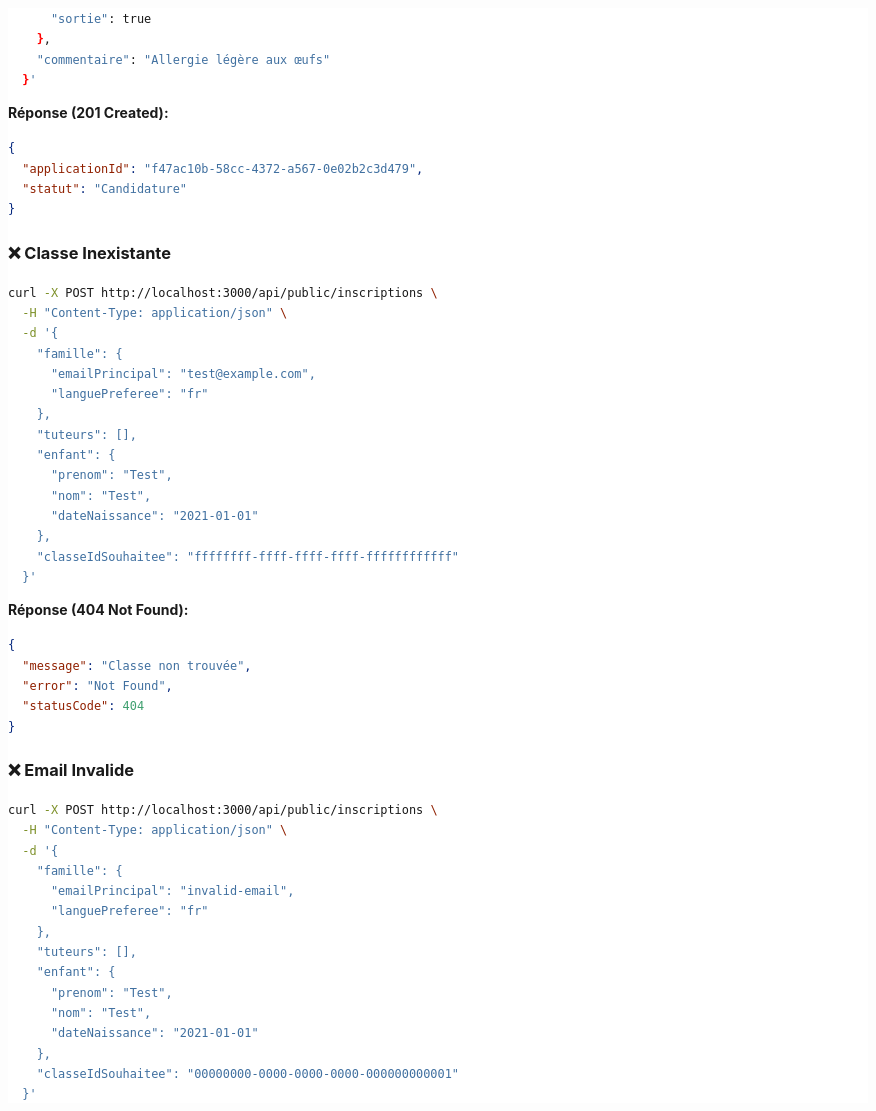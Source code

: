 ```bash
      "sortie": true
    },
    "commentaire": "Allergie légère aux œufs"
  }'
```

**Réponse (201 Created):**
```json
{
  "applicationId": "f47ac10b-58cc-4372-a567-0e02b2c3d479",
  "statut": "Candidature"
}
```

### ❌ Classe Inexistante

```bash
curl -X POST http://localhost:3000/api/public/inscriptions \
  -H "Content-Type: application/json" \
  -d '{
    "famille": {
      "emailPrincipal": "test@example.com",
      "languePreferee": "fr"
    },
    "tuteurs": [],
    "enfant": {
      "prenom": "Test",
      "nom": "Test",
      "dateNaissance": "2021-01-01"
    },
    "classeIdSouhaitee": "ffffffff-ffff-ffff-ffff-ffffffffffff"
  }'
```

**Réponse (404 Not Found):**
```json
{
  "message": "Classe non trouvée",
  "error": "Not Found",
  "statusCode": 404
}
```

### ❌ Email Invalide

```bash
curl -X POST http://localhost:3000/api/public/inscriptions \
  -H "Content-Type: application/json" \
  -d '{
    "famille": {
      "emailPrincipal": "invalid-email",
      "languePreferee": "fr"
    },
    "tuteurs": [],
    "enfant": {
      "prenom": "Test",
      "nom": "Test",
      "dateNaissance": "2021-01-01"
    },
    "classeIdSouhaitee": "00000000-0000-0000-0000-000000000001"
  }'
```
